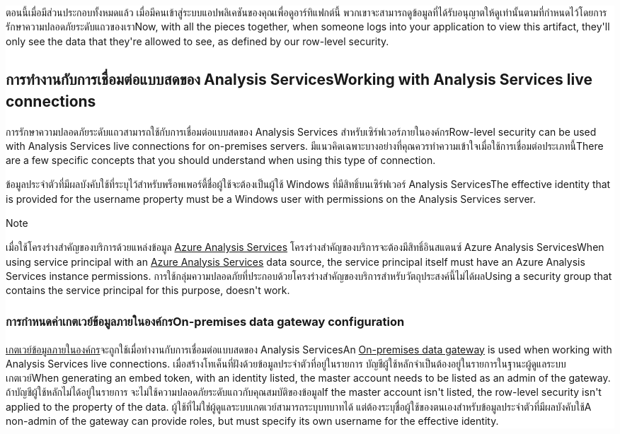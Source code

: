 <span data-ttu-id="19f15-177">ตอนนี้เมื่อมีส่วนประกอบทั้งหมดแล้ว เมื่อมีคนเข้าสู่ระบบแอปพลิเคชันของคุณเพื่อดูอาร์ทิแฟกต์นี้ พวกเขาจะสามารถดูข้อมูลที่ได้รับอนุญาตให้ดูเท่านั้นตามที่กำหนดไว้โดยการรักษาความปลอดภัยระดับแถวของเรา</span><span class="sxs-lookup"><span data-stu-id="19f15-177">Now, with all the pieces together, when someone logs into your application to view this artifact, they'll only see the data that they're allowed to see, as defined by our row-level security.</span></span>

## <a name="working-with-analysis-services-live-connections"></a><span data-ttu-id="19f15-178">การทำงานกับการเชื่อมต่อแบบสดของ Analysis Services</span><span class="sxs-lookup"><span data-stu-id="19f15-178">Working with Analysis Services live connections</span></span>

<span data-ttu-id="19f15-179">การรักษาความปลอดภัยระดับแถวสามารถใช้กับการเชื่อมต่อแบบสดของ Analysis Services สำหรับเซิร์ฟเวอร์ภายในองค์กร</span><span class="sxs-lookup"><span data-stu-id="19f15-179">Row-level security can be used with Analysis Services live connections for on-premises servers.</span></span> <span data-ttu-id="19f15-180">มีแนวคิดเฉพาะบางอย่างที่คุณควรทำความเข้าใจเมื่อใช้การเชื่อมต่อประเภทนี้</span><span class="sxs-lookup"><span data-stu-id="19f15-180">There are a few specific concepts that you should understand when using this type of connection.</span></span>

<span data-ttu-id="19f15-181">ข้อมูลประจำตัวที่มีผลบังคับใช้ที่ระบุไว้สำหรับพร็อพเพอร์ตี้ชื่อผู้ใช้จะต้องเป็นผู้ใช้ Windows ที่มีสิทธิ์บนเซิร์ฟเวอร์ Analysis Services</span><span class="sxs-lookup"><span data-stu-id="19f15-181">The effective identity that is provided for the username property must be a Windows user with permissions on the Analysis Services server.</span></span>

>[!NOTE]
> <span data-ttu-id="19f15-182">เมื่อใช้โครงร่างสำคัญของบริการด้วยแหล่งข้อมูล [Azure Analysis Services](/azure/analysis-services/analysis-services-overview) โครงร่างสำคัญของบริการจะต้องมีสิทธิ์อินสแตนซ์ Azure Analysis Services</span><span class="sxs-lookup"><span data-stu-id="19f15-182">When using service principal with an [Azure Analysis Services](/azure/analysis-services/analysis-services-overview) data source, the service principal itself must have an Azure Analysis Services instance permissions.</span></span> <span data-ttu-id="19f15-183">การใช้กลุ่มความปลอดภัยที่ประกอบด้วยโครงร่างสำคัญของบริการสำหรับวัตถุประสงค์นี้ไม่ได้ผล</span><span class="sxs-lookup"><span data-stu-id="19f15-183">Using a security group that contains the service principal for this purpose, doesn't work.</span></span>

### <a name="on-premises-data-gateway-configuration"></a><span data-ttu-id="19f15-184">การกำหนดค่าเกตเวย์ข้อมูลภายในองค์กร</span><span class="sxs-lookup"><span data-stu-id="19f15-184">On-premises data gateway configuration</span></span>

<span data-ttu-id="19f15-185">[เกตเวย์ข้อมูลภายในองค์กร](../../connect-data/service-gateway-onprem.md)จะถูกใช้เมื่อทำงานกับการเชื่อมต่อแบบสดของ Analysis Services</span><span class="sxs-lookup"><span data-stu-id="19f15-185">An [On-premises data gateway](../../connect-data/service-gateway-onprem.md) is used when working with Analysis Services live connections.</span></span> <span data-ttu-id="19f15-186">เมื่อสร้างโทเค็นที่ฝังด้วยข้อมูลประจำตัวที่อยู่ในรายการ บัญชีผู้ใช้หลักจำเป็นต้องอยู่ในรายการในฐานะผู้ดูแลระบบเกตเวย์</span><span class="sxs-lookup"><span data-stu-id="19f15-186">When generating an embed token, with an identity listed, the master account needs to be listed as an admin of the gateway.</span></span> <span data-ttu-id="19f15-187">ถ้าบัญชีผู้ใช้หลักไม่ได้อยู่ในรายการ จะไม่ใช้ความปลอดภัยระดับแถวกับคุณสมบัติของข้อมูล</span><span class="sxs-lookup"><span data-stu-id="19f15-187">If the master account isn't listed, the row-level security isn't applied to the property of the data.</span></span> <span data-ttu-id="19f15-188">ผู้ใช้ที่ไม่ใช่ผู้ดูแลระบบเกตเวย์สามารถระบุบทบาทได้ แต่ต้องระบุชื่อผู้ใช้ของตนเองสำหรับข้อมูลประจำตัวที่มีผลบังคับใช้</span><span class="sxs-lookup"><span data-stu-id="19f15-188">A non-admin of the gateway can provide roles, but must specify its own username for the effective identity.</span></span>
